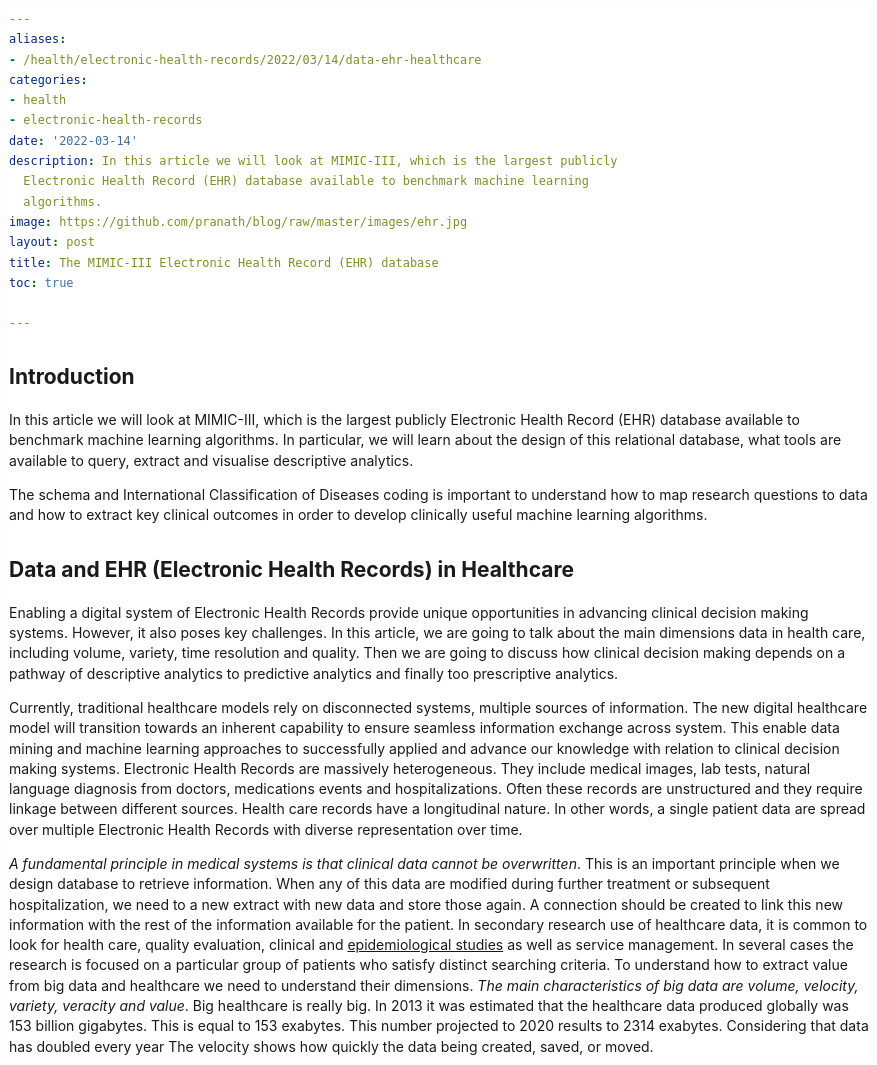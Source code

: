 ```yaml
---
aliases:
- /health/electronic-health-records/2022/03/14/data-ehr-healthcare
categories:
- health
- electronic-health-records
date: '2022-03-14'
description: In this article we will look at MIMIC-III, which is the largest publicly
  Electronic Health Record (EHR) database available to benchmark machine learning
  algorithms.
image: https://github.com/pranath/blog/raw/master/images/ehr.jpg
layout: post
title: The MIMIC-III Electronic Health Record (EHR) database
toc: true

---
```


## Introduction

In this article we will look at MIMIC-III, which is the largest publicly Electronic Health Record (EHR) database available to benchmark machine learning algorithms. In particular, we will learn about the design of this relational database, what tools are available to query, extract and visualise descriptive analytics.

The schema and International Classification of Diseases coding is important to understand how to map research questions to data and how to extract key clinical outcomes in order to develop clinically useful machine learning algorithms.

## Data and EHR (Electronic Health Records) in Healthcare

Enabling a digital system of Electronic Health Records provide unique opportunities in advancing clinical decision making systems. However, it also poses key challenges. In this article, we are going to talk about the main dimensions data in health care, including volume, variety, time resolution and quality. Then we are going to discuss how clinical decision making depends on a pathway of descriptive analytics to predictive analytics and finally too prescriptive analytics.

Currently, traditional healthcare models rely on disconnected systems, multiple sources of information. The new digital healthcare model will transition towards an inherent capability to ensure seamless information exchange across system. This enable data mining and machine learning approaches to successfully applied and advance our knowledge with relation to clinical decision making systems. Electronic Health Records are massively heterogeneous. They include medical images, lab tests, natural language diagnosis from doctors, medications events and hospitalizations. Often these records are unstructured and they require linkage between different sources. Health care records have a longitudinal nature. In other words, a single patient data are spread over multiple Electronic Health Records with diverse representation over time.

*A fundamental principle in medical systems is that clinical data cannot be overwritten*. This is an important principle when we design database to retrieve information. When any of this data are modified during further treatment or subsequent hospitalization, we need to a new extract with new data and store those again. A connection should be created to link this new information with the rest of the information available for the patient. In secondary research use of healthcare data, it is common to look for health care, quality evaluation, clinical and [epidemiological studies](/#category=epidemiology) as well as service management. In several cases the research is focused on a particular group of patients who satisfy distinct searching criteria. To understand how to extract value from big data and healthcare we need to understand their dimensions. *The main characteristics of big data are volume, velocity, variety, veracity and value*. Big healthcare is really big. In 2013 it was estimated that the healthcare data produced globally was 153 billion gigabytes. This is equal to 153 exabytes. This number projected to 2020 results to 2314 exabytes. Considering that data has doubled every year The velocity shows how quickly the data being created, saved, or moved.
